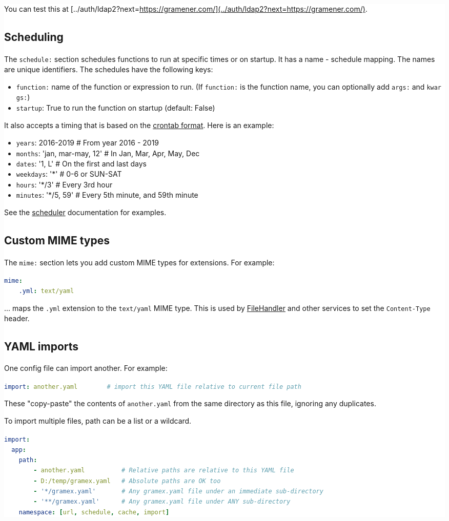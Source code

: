 You can test this at
[../auth/ldap2?next=https://gramener.com/](../auth/ldap2?next=https://gramener.com/).


## Scheduling

The `schedule:` section schedules functions to run at specific times or on
startup. It has a name - schedule mapping. The names are unique identifiers. The
schedules have the following keys:

- `function:` name of the function or expression to run. (If `function:` is the
  function name, you can optionally add `args:` and `kwargs:`)
- `startup`: True to run the function on startup (default: False)

It also accepts a timing that is based on the [crontab format][crontab]. Here is
an example:

- `years`: 2016-2019            # From year 2016 - 2019
- `months`: 'jan, mar-may, 12'  # In Jan, Mar, Apr, May, Dec
- `dates`: '1, L'               # On the first and last days
- `weekdays`: '*'               # 0-6 or SUN-SAT
- `hours`: '*/3'                # Every 3rd hour
- `minutes`: '*/5, 59'          # Every 5th minute, and 59th minute

See the [scheduler](../scheduler/) documentation for examples.

[crontab]: https://en.wikipedia.org/wiki/Cron#Format

## Custom MIME types

The `mime:` section lets you add custom MIME types for extensions. For example:

```yaml
mime:
    .yml: text/yaml
```

... maps the `.yml` extension to the `text/yaml` MIME type. This is used by
[FileHandler](../filehandler/) and other services to set the `Content-Type`
header.


## YAML imports

One config file can import another. For example:

```yaml
import: another.yaml        # import this YAML file relative to current file path
```

These "copy-paste" the contents of `another.yaml` from the same directory as
this file, ignoring any duplicates.

To import multiple files, path can be a list or a wildcard.

```yaml
import:
  app:
    path:
        - another.yaml          # Relative paths are relative to this YAML file
        - D:/temp/gramex.yaml   # Absolute paths are OK too
        - '*/gramex.yaml'       # Any gramex.yaml file under an immediate sub-directory
        - '**/gramex.yaml'      # Any gramex.yaml file under ANY sub-directory
    namespace: [url, schedule, cache, import]
```


[requesthandler]: http://tornado.readthedocs.org/en/latest/web.html#request-handlers
[logging-schema]: https://docs.python.org/3/library/logging.config.html#dictionary-schema-details
[trfh]: https://docs.python.org/3/library/logging.handlers.html#logging.handlers.TimedRotatingFileHandler
[gramex-yaml]: https://code.gramener.com/cto/gramex/blob/master/gramex/gramex.yaml
[anchors]: http://camel.readthedocs.io/en/latest/yamlref.html#anchors